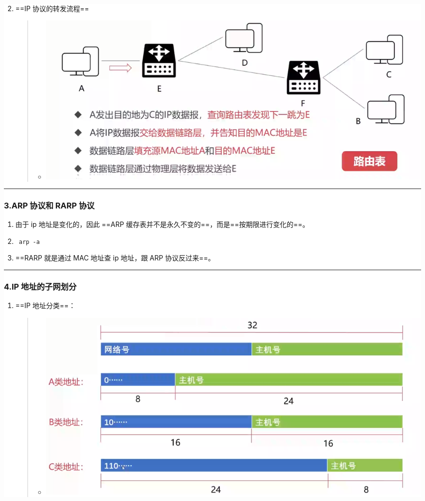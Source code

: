 2. ==IP 协议的转发流程==

	> - ![image-20240514215623702](ComputerNetworks.assets/image-20240514215623702.png)

---



### 3.ARP 协议和 RARP 协议

1. 由于 ip 地址是变化的，因此 ==ARP 缓存表并不是永久不变的==，而是==按期限进行变化的==。

2. ```shell
	arp -a
	```

3. ==RARP 就是通过 MAC 地址查 ip 地址，跟 ARP 协议反过来==。

---



### 4.IP 地址的子网划分

1. ==IP 地址分类==：

	> - ![image-20240515081518543](ComputerNetworks.assets/image-20240515081518543.png)
